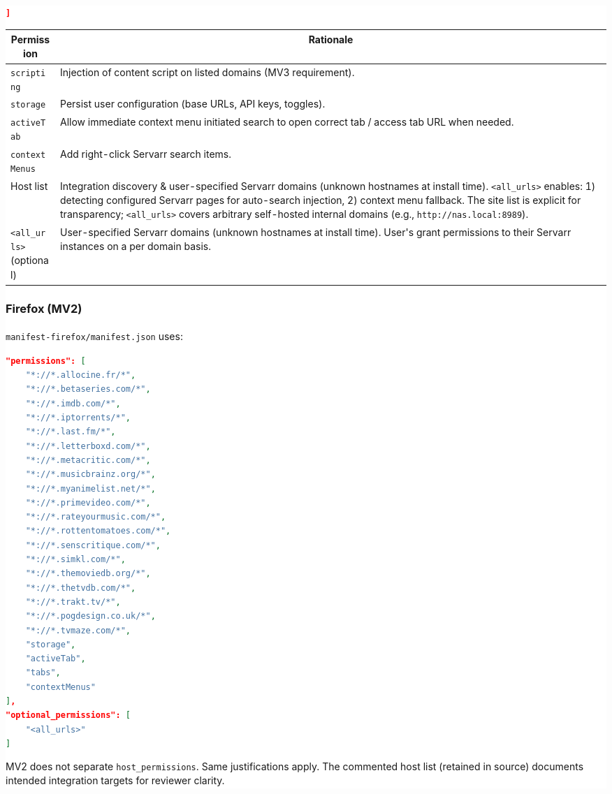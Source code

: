 ```json
]
```

| Permission | Rationale |
|------------|-----------|
| `scripting` | Injection of content script on listed domains (MV3 requirement). |
| `storage` | Persist user configuration (base URLs, API keys, toggles). |
| `activeTab` | Allow immediate context menu initiated search to open correct tab / access tab URL when needed. |
| `contextMenus` | Add right-click Servarr search items. |
| Host list | Integration discovery & user-specified Servarr domains (unknown hostnames at install time). `<all_urls>` enables: 1) detecting configured Servarr pages for auto-search injection, 2) context menu fallback. The site list is explicit for transparency; `<all_urls>` covers arbitrary self-hosted internal domains (e.g., `http://nas.local:8989`). |
| `<all_urls>` (optional) | User-specified Servarr domains (unknown hostnames at install time). User's grant permissions to their Servarr instances on a per domain basis. |

### Firefox (MV2)

`manifest-firefox/manifest.json` uses:

```json
"permissions": [
    "*://*.allocine.fr/*",
    "*://*.betaseries.com/*",
    "*://*.imdb.com/*",
    "*://*.iptorrents/*",
    "*://*.last.fm/*",
    "*://*.letterboxd.com/*",
    "*://*.metacritic.com/*",
    "*://*.musicbrainz.org/*",
    "*://*.myanimelist.net/*",
    "*://*.primevideo.com/*",
    "*://*.rateyourmusic.com/*",
    "*://*.rottentomatoes.com/*",
    "*://*.senscritique.com/*",
    "*://*.simkl.com/*",
    "*://*.themoviedb.org/*",
    "*://*.thetvdb.com/*",
    "*://*.trakt.tv/*",
    "*://*.pogdesign.co.uk/*",
    "*://*.tvmaze.com/*",
    "storage",
    "activeTab",
    "tabs",
    "contextMenus"
],
"optional_permissions": [
    "<all_urls>"
]
```

MV2 does not separate `host_permissions`. Same justifications apply. The commented host list (retained in source) documents intended integration targets for reviewer clarity.
